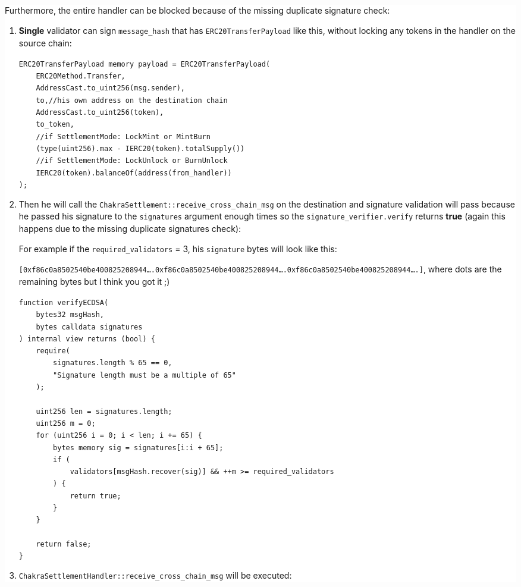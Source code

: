 Furthermore, the entire handler can be blocked because of the missing duplicate signature check:

1.  **Single** validator can sign `message_hash` that has `ERC20TransferPayload` like this, without locking any tokens in the handler on the source chain:

    ```solidity
    ERC20TransferPayload memory payload = ERC20TransferPayload(
        ERC20Method.Transfer,
        AddressCast.to_uint256(msg.sender),
        to,//his own address on the destination chain
        AddressCast.to_uint256(token),
        to_token,
        //if SettlementMode: LockMint or MintBurn
        (type(uint256).max - IERC20(token).totalSupply())
        //if SettlementMode: LockUnlock or BurnUnlock
        IERC20(token).balanceOf(address(from_handler))
    );
    ```

2.  Then he will call the `ChakraSettlement::receive_cross_chain_msg` on the destination and signature validation will pass because he passed his signature to the `signatures` argument enough times so the `signature_verifier.verify` returns **true** (again this happens due to the missing duplicate signatures check):

    For example if the `required_validators` = 3, his `signature` bytes will look like this:

    `[0xf86c0a8502540be400825208944….0xf86c0a8502540be400825208944….0xf86c0a8502540be400825208944….]`, where dots are the remaining bytes but I think you got it ;)

    ```solidity
    function verifyECDSA(
        bytes32 msgHash,
        bytes calldata signatures
    ) internal view returns (bool) {
        require(
            signatures.length % 65 == 0,
            "Signature length must be a multiple of 65"
        );

        uint256 len = signatures.length;
        uint256 m = 0;
        for (uint256 i = 0; i < len; i += 65) {
            bytes memory sig = signatures[i:i + 65];
            if (
                validators[msgHash.recover(sig)] && ++m >= required_validators
            ) {
                return true;
            }
        }

        return false;
    }
    ```

3.  `ChakraSettlementHandler::receive_cross_chain_msg` will be executed:
